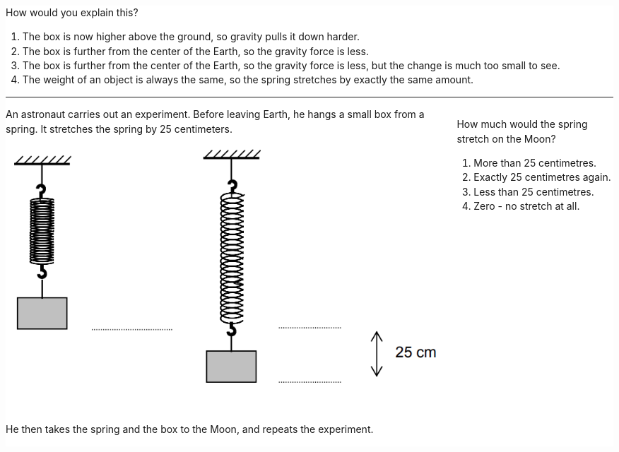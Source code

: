 How would you explain this? 

  1. The box is now higher above the ground, so gravity pulls it down harder.
  2. The box is further from the center of the Earth, so the gravity force is less.
  3. The box is further from the center of the Earth, so the gravity force is less, but the change is much too small to see.
  4. The weight of an object is always the same, so the spring stretches by exactly the same amount. 


---




<div class='columns'>

<div>
An astronaut carries out an experiment. Before leaving Earth, he hangs a small box from a spring. It stretches the spring by 25 centimeters. 

![center w:300](../figures/astro.png)

He then takes the spring and the box to the Moon, and repeats the experiment. 

</div>

<div>

How much would the spring stretch on the Moon?

1.  More than 25 centimetres.
1.  Exactly 25 centimetres again.
1.  Less than 25 centimetres.
1.  Zero - no stretch at all. 
